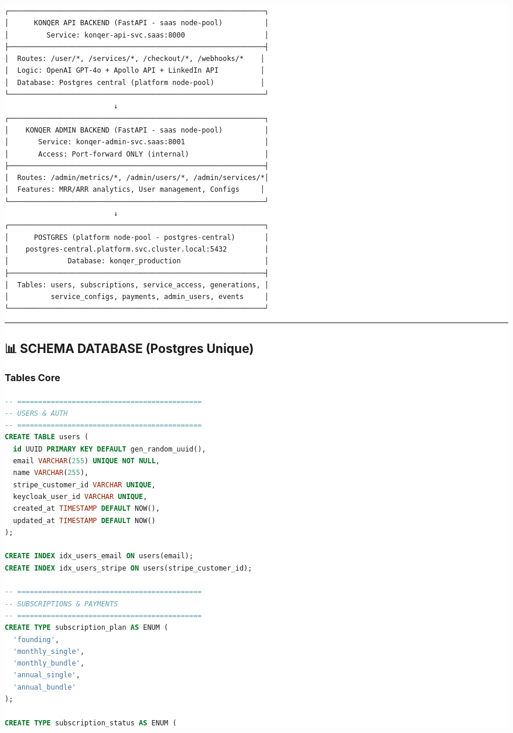 ```
┌─────────────────────────────────────────────────────────────┐
│      KONQER API BACKEND (FastAPI - saas node-pool)          │
│         Service: konqer-api-svc.saas:8000                   │
├─────────────────────────────────────────────────────────────┤
│  Routes: /user/*, /services/*, /checkout/*, /webhooks/*    │
│  Logic: OpenAI GPT-4o + Apollo API + LinkedIn API          │
│  Database: Postgres central (platform node-pool)           │
└─────────────────────────────────────────────────────────────┘
                          ↓
┌─────────────────────────────────────────────────────────────┐
│    KONQER ADMIN BACKEND (FastAPI - saas node-pool)          │
│       Service: konqer-admin-svc.saas:8001                   │
│       Access: Port-forward ONLY (internal)                  │
├─────────────────────────────────────────────────────────────┤
│  Routes: /admin/metrics/*, /admin/users/*, /admin/services/*│
│  Features: MRR/ARR analytics, User management, Configs     │
└─────────────────────────────────────────────────────────────┘
                          ↓
┌─────────────────────────────────────────────────────────────┐
│      POSTGRES (platform node-pool - postgres-central)       │
│    postgres-central.platform.svc.cluster.local:5432         │
│              Database: konqer_production                    │
├─────────────────────────────────────────────────────────────┤
│  Tables: users, subscriptions, service_access, generations, │
│          service_configs, payments, admin_users, events     │
└─────────────────────────────────────────────────────────────┘
```

---

## 📊 SCHEMA DATABASE (Postgres Unique)

### Tables Core

```sql
-- ============================================
-- USERS & AUTH
-- ============================================
CREATE TABLE users (
  id UUID PRIMARY KEY DEFAULT gen_random_uuid(),
  email VARCHAR(255) UNIQUE NOT NULL,
  name VARCHAR(255),
  stripe_customer_id VARCHAR UNIQUE,
  keycloak_user_id VARCHAR UNIQUE,
  created_at TIMESTAMP DEFAULT NOW(),
  updated_at TIMESTAMP DEFAULT NOW()
);

CREATE INDEX idx_users_email ON users(email);
CREATE INDEX idx_users_stripe ON users(stripe_customer_id);

-- ============================================
-- SUBSCRIPTIONS & PAYMENTS
-- ============================================
CREATE TYPE subscription_plan AS ENUM (
  'founding',
  'monthly_single',
  'monthly_bundle',
  'annual_single',
  'annual_bundle'
);

CREATE TYPE subscription_status AS ENUM (
```